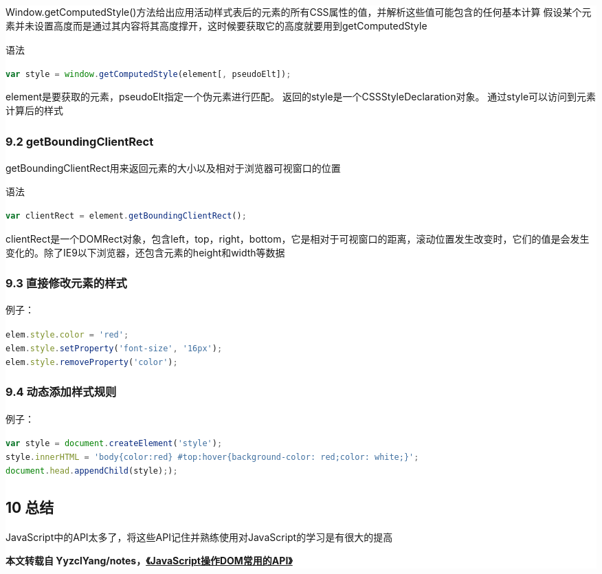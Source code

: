 Window.getComputedStyle()方法给出应用活动样式表后的元素的所有CSS属性的值，并解析这些值可能包含的任何基本计算
假设某个元素并未设置高度而是通过其内容将其高度撑开，这时候要获取它的高度就要用到getComputedStyle

语法

```javascript
var style = window.getComputedStyle(element[, pseudoElt]);
```

element是要获取的元素，pseudoElt指定一个伪元素进行匹配。
返回的style是一个CSSStyleDeclaration对象。
通过style可以访问到元素计算后的样式

### 9.2 getBoundingClientRect

getBoundingClientRect用来返回元素的大小以及相对于浏览器可视窗口的位置

语法

```javascript
var clientRect = element.getBoundingClientRect();
```

clientRect是一个DOMRect对象，包含left，top，right，bottom，它是相对于可视窗口的距离，滚动位置发生改变时，它们的值是会发生变化的。除了IE9以下浏览器，还包含元素的height和width等数据

### 9.3 直接修改元素的样式

例子：

```javascript
elem.style.color = 'red';
elem.style.setProperty('font-size', '16px');
elem.style.removeProperty('color');
```

### 9.4 动态添加样式规则

例子：

```javascript
var style = document.createElement('style');
style.innerHTML = 'body{color:red} #top:hover{background-color: red;color: white;}';
document.head.appendChild(style););
```

## 10 总结

JavaScript中的API太多了，将这些API记住并熟练使用对JavaScript的学习是有很大的提高

**本文转载自 YyzclYang/notes，<a href="https://github.com/YyzclYang/notes/issues/1" rel="nofollow">《JavaScript操作DOM常用的API》</a>**